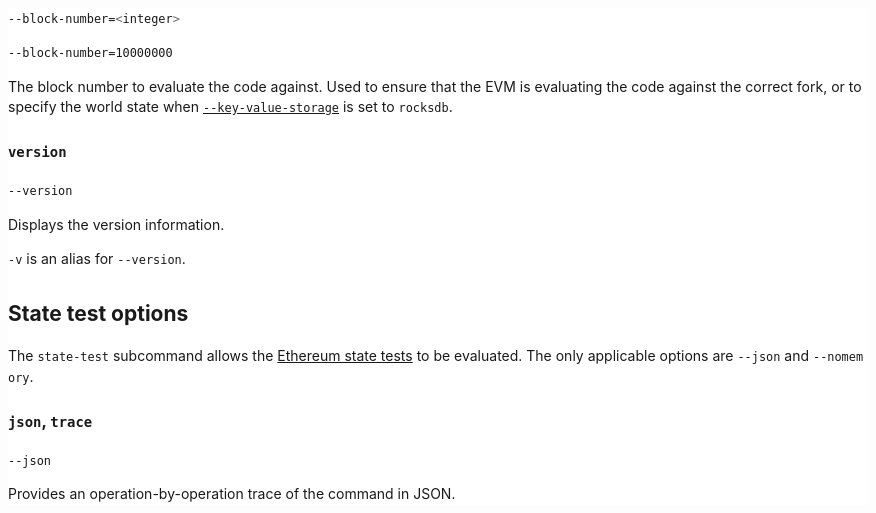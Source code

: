 <TabItem value="Syntax" label="Syntax" default>

```bash
--block-number=<integer>
```

</TabItem>

<TabItem value="Example" label="Example">

```bash
--block-number=10000000
```

</TabItem>

</Tabs>

The block number to evaluate the code against. Used to ensure that the EVM is evaluating the code against the correct fork, or to specify the world state when [`--key-value-storage`](#key-value-storage) is set to `rocksdb`.

### `version`

<Tabs>

<TabItem value="Syntax" label="Syntax" default>

```bash
--version
```

</TabItem>

</Tabs>

Displays the version information.

`-v` is an alias for `--version`.

## State test options

The `state-test` subcommand allows the [Ethereum state tests](https://github.com/ethereum/tests/tree/develop/GeneralStateTests) to be evaluated. The only applicable options are `--json` and `--nomemory`.

### `json`, `trace`

<Tabs>

<TabItem value="Syntax" label="Syntax" default>

```bash
--json
```

</TabItem>

</Tabs>

Provides an operation-by-operation trace of the command in JSON.
